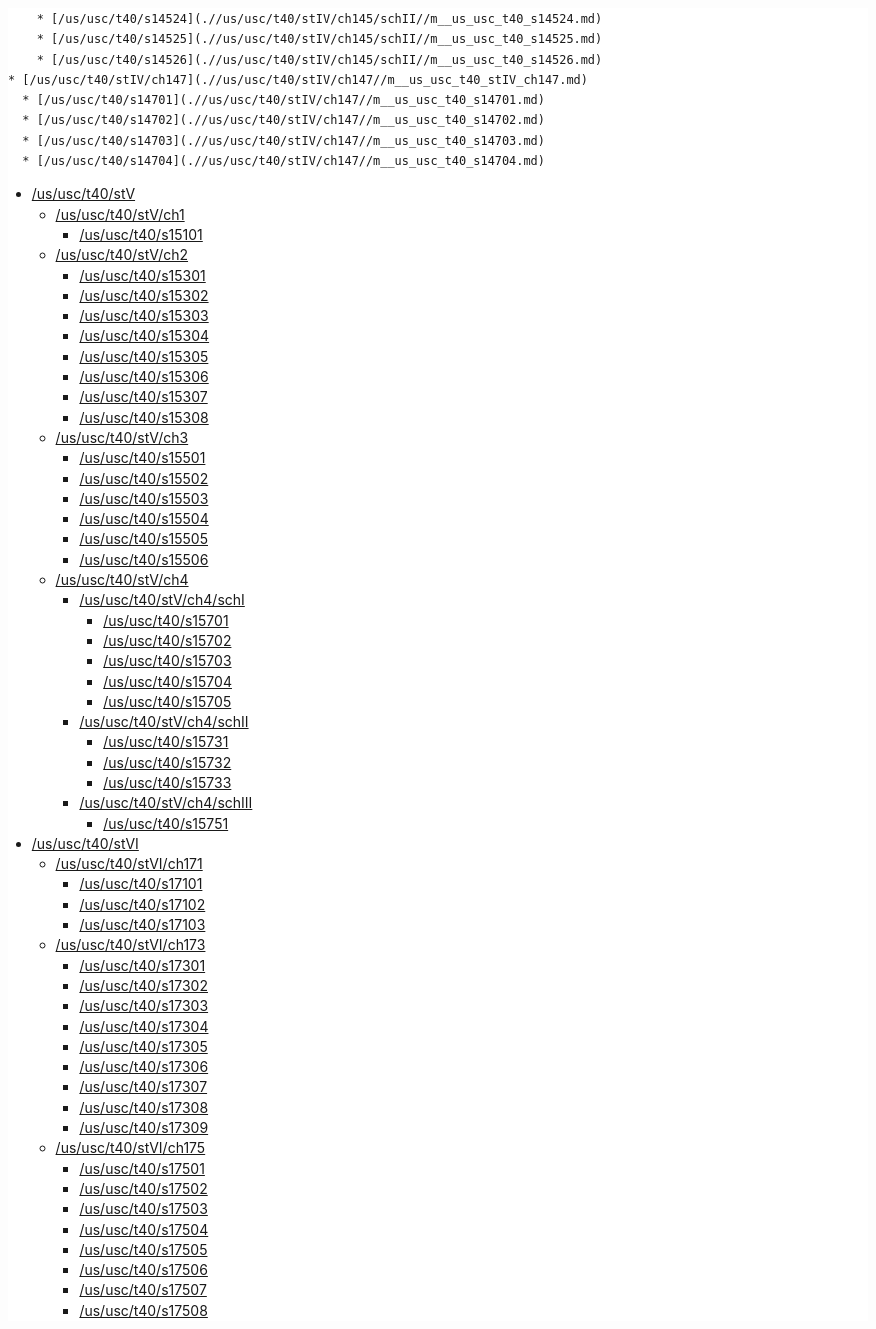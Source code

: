         * [/us/usc/t40/s14524](.//us/usc/t40/stIV/ch145/schII//m__us_usc_t40_s14524.md)
        * [/us/usc/t40/s14525](.//us/usc/t40/stIV/ch145/schII//m__us_usc_t40_s14525.md)
        * [/us/usc/t40/s14526](.//us/usc/t40/stIV/ch145/schII//m__us_usc_t40_s14526.md)
    * [/us/usc/t40/stIV/ch147](.//us/usc/t40/stIV/ch147//m__us_usc_t40_stIV_ch147.md)
      * [/us/usc/t40/s14701](.//us/usc/t40/stIV/ch147//m__us_usc_t40_s14701.md)
      * [/us/usc/t40/s14702](.//us/usc/t40/stIV/ch147//m__us_usc_t40_s14702.md)
      * [/us/usc/t40/s14703](.//us/usc/t40/stIV/ch147//m__us_usc_t40_s14703.md)
      * [/us/usc/t40/s14704](.//us/usc/t40/stIV/ch147//m__us_usc_t40_s14704.md)
  * [/us/usc/t40/stV](.//us/usc/t40/stV//m__us_usc_t40_stV.md)
    * [/us/usc/t40/stV/ch1](.//us/usc/t40/stV/ch1//m__us_usc_t40_stV_ch1.md)
      * [/us/usc/t40/s15101](.//us/usc/t40/stV/ch1//m__us_usc_t40_s15101.md)
    * [/us/usc/t40/stV/ch2](.//us/usc/t40/stV/ch2//m__us_usc_t40_stV_ch2.md)
      * [/us/usc/t40/s15301](.//us/usc/t40/stV/ch2//m__us_usc_t40_s15301.md)
      * [/us/usc/t40/s15302](.//us/usc/t40/stV/ch2//m__us_usc_t40_s15302.md)
      * [/us/usc/t40/s15303](.//us/usc/t40/stV/ch2//m__us_usc_t40_s15303.md)
      * [/us/usc/t40/s15304](.//us/usc/t40/stV/ch2//m__us_usc_t40_s15304.md)
      * [/us/usc/t40/s15305](.//us/usc/t40/stV/ch2//m__us_usc_t40_s15305.md)
      * [/us/usc/t40/s15306](.//us/usc/t40/stV/ch2//m__us_usc_t40_s15306.md)
      * [/us/usc/t40/s15307](.//us/usc/t40/stV/ch2//m__us_usc_t40_s15307.md)
      * [/us/usc/t40/s15308](.//us/usc/t40/stV/ch2//m__us_usc_t40_s15308.md)
    * [/us/usc/t40/stV/ch3](.//us/usc/t40/stV/ch3//m__us_usc_t40_stV_ch3.md)
      * [/us/usc/t40/s15501](.//us/usc/t40/stV/ch3//m__us_usc_t40_s15501.md)
      * [/us/usc/t40/s15502](.//us/usc/t40/stV/ch3//m__us_usc_t40_s15502.md)
      * [/us/usc/t40/s15503](.//us/usc/t40/stV/ch3//m__us_usc_t40_s15503.md)
      * [/us/usc/t40/s15504](.//us/usc/t40/stV/ch3//m__us_usc_t40_s15504.md)
      * [/us/usc/t40/s15505](.//us/usc/t40/stV/ch3//m__us_usc_t40_s15505.md)
      * [/us/usc/t40/s15506](.//us/usc/t40/stV/ch3//m__us_usc_t40_s15506.md)
    * [/us/usc/t40/stV/ch4](.//us/usc/t40/stV/ch4//m__us_usc_t40_stV_ch4.md)
      * [/us/usc/t40/stV/ch4/schI](.//us/usc/t40/stV/ch4/schI//m__us_usc_t40_stV_ch4_schI.md)
        * [/us/usc/t40/s15701](.//us/usc/t40/stV/ch4/schI//m__us_usc_t40_s15701.md)
        * [/us/usc/t40/s15702](.//us/usc/t40/stV/ch4/schI//m__us_usc_t40_s15702.md)
        * [/us/usc/t40/s15703](.//us/usc/t40/stV/ch4/schI//m__us_usc_t40_s15703.md)
        * [/us/usc/t40/s15704](.//us/usc/t40/stV/ch4/schI//m__us_usc_t40_s15704.md)
        * [/us/usc/t40/s15705](.//us/usc/t40/stV/ch4/schI//m__us_usc_t40_s15705.md)
      * [/us/usc/t40/stV/ch4/schII](.//us/usc/t40/stV/ch4/schII//m__us_usc_t40_stV_ch4_schII.md)
        * [/us/usc/t40/s15731](.//us/usc/t40/stV/ch4/schII//m__us_usc_t40_s15731.md)
        * [/us/usc/t40/s15732](.//us/usc/t40/stV/ch4/schII//m__us_usc_t40_s15732.md)
        * [/us/usc/t40/s15733](.//us/usc/t40/stV/ch4/schII//m__us_usc_t40_s15733.md)
      * [/us/usc/t40/stV/ch4/schIII](.//us/usc/t40/stV/ch4/schIII//m__us_usc_t40_stV_ch4_schIII.md)
        * [/us/usc/t40/s15751](.//us/usc/t40/stV/ch4/schIII//m__us_usc_t40_s15751.md)
  * [/us/usc/t40/stVI](.//us/usc/t40/stVI//m__us_usc_t40_stVI.md)
    * [/us/usc/t40/stVI/ch171](.//us/usc/t40/stVI/ch171//m__us_usc_t40_stVI_ch171.md)
      * [/us/usc/t40/s17101](.//us/usc/t40/stVI/ch171//m__us_usc_t40_s17101.md)
      * [/us/usc/t40/s17102](.//us/usc/t40/stVI/ch171//m__us_usc_t40_s17102.md)
      * [/us/usc/t40/s17103](.//us/usc/t40/stVI/ch171//m__us_usc_t40_s17103.md)
    * [/us/usc/t40/stVI/ch173](.//us/usc/t40/stVI/ch173//m__us_usc_t40_stVI_ch173.md)
      * [/us/usc/t40/s17301](.//us/usc/t40/stVI/ch173//m__us_usc_t40_s17301.md)
      * [/us/usc/t40/s17302](.//us/usc/t40/stVI/ch173//m__us_usc_t40_s17302.md)
      * [/us/usc/t40/s17303](.//us/usc/t40/stVI/ch173//m__us_usc_t40_s17303.md)
      * [/us/usc/t40/s17304](.//us/usc/t40/stVI/ch173//m__us_usc_t40_s17304.md)
      * [/us/usc/t40/s17305](.//us/usc/t40/stVI/ch173//m__us_usc_t40_s17305.md)
      * [/us/usc/t40/s17306](.//us/usc/t40/stVI/ch173//m__us_usc_t40_s17306.md)
      * [/us/usc/t40/s17307](.//us/usc/t40/stVI/ch173//m__us_usc_t40_s17307.md)
      * [/us/usc/t40/s17308](.//us/usc/t40/stVI/ch173//m__us_usc_t40_s17308.md)
      * [/us/usc/t40/s17309](.//us/usc/t40/stVI/ch173//m__us_usc_t40_s17309.md)
    * [/us/usc/t40/stVI/ch175](.//us/usc/t40/stVI/ch175//m__us_usc_t40_stVI_ch175.md)
      * [/us/usc/t40/s17501](.//us/usc/t40/stVI/ch175//m__us_usc_t40_s17501.md)
      * [/us/usc/t40/s17502](.//us/usc/t40/stVI/ch175//m__us_usc_t40_s17502.md)
      * [/us/usc/t40/s17503](.//us/usc/t40/stVI/ch175//m__us_usc_t40_s17503.md)
      * [/us/usc/t40/s17504](.//us/usc/t40/stVI/ch175//m__us_usc_t40_s17504.md)
      * [/us/usc/t40/s17505](.//us/usc/t40/stVI/ch175//m__us_usc_t40_s17505.md)
      * [/us/usc/t40/s17506](.//us/usc/t40/stVI/ch175//m__us_usc_t40_s17506.md)
      * [/us/usc/t40/s17507](.//us/usc/t40/stVI/ch175//m__us_usc_t40_s17507.md)
      * [/us/usc/t40/s17508](.//us/usc/t40/stVI/ch175//m__us_usc_t40_s17508.md)